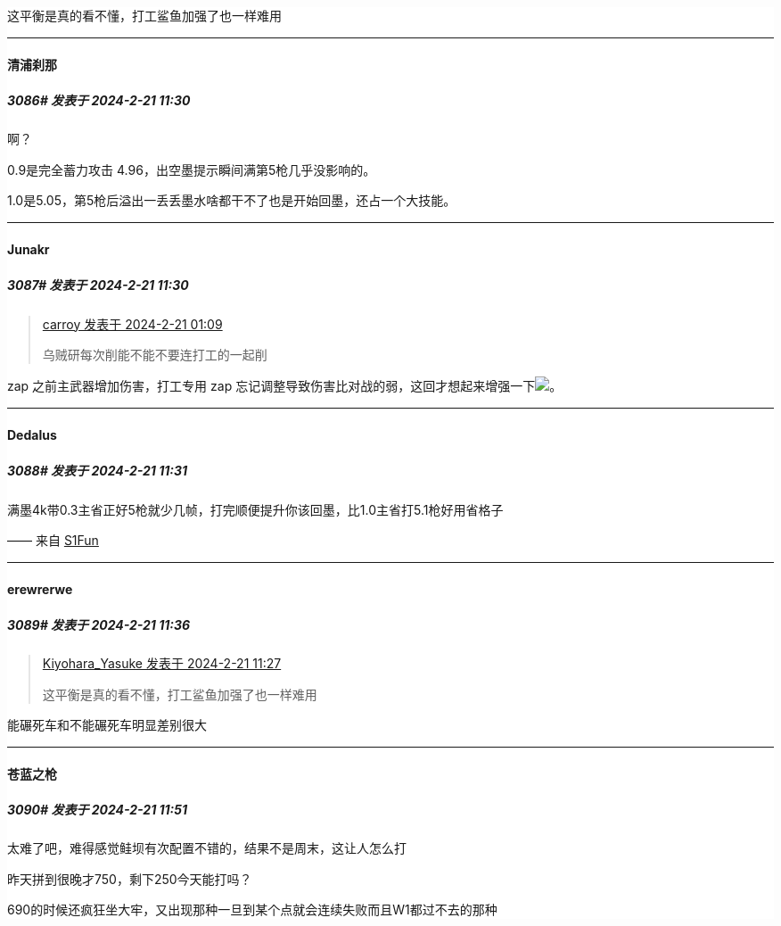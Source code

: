 这平衡是真的看不懂，打工鲨鱼加强了也一样难用

*****

####  清浦刹那  
##### 3086#       发表于 2024-2-21 11:30

啊？

0.9是完全蓄力攻击 4.96，出空墨提示瞬间满第5枪几乎没影响的。

1.0是5.05，第5枪后溢出一丢丢墨水啥都干不了也是开始回墨，还占一个大技能。


*****

####  Junakr  
##### 3087#       发表于 2024-2-21 11:30

<blockquote><a href="httphttps://bbs.saraba1st.com/2b/forum.php?mod=redirect&amp;goto=findpost&amp;pid=64015581&amp;ptid=2150634" target="_blank">carroy 发表于 2024-2-21 01:09</a>

乌贼研每次削能不能不要连打工的一起削</blockquote>
zap 之前主武器增加伤害，打工专用 zap 忘记调整导致伤害比对战的弱，这回才想起来增强一下<img src="https://static.saraba1st.com/image/smiley/face2017/066.png" referrerpolicy="no-referrer">。

*****

####  Dedalus  
##### 3088#       发表于 2024-2-21 11:31

满墨4k带0.3主省正好5枪就少几帧，打完顺便提升你该回墨，比1.0主省打5.1枪好用省格子

—— 来自 [S1Fun](https://s1fun.koalcat.com)


*****

####  erewrerwe  
##### 3089#       发表于 2024-2-21 11:36

<blockquote><a href="httphttps://bbs.saraba1st.com/2b/forum.php?mod=redirect&amp;goto=findpost&amp;pid=64018083&amp;ptid=2150634" target="_blank">Kiyohara_Yasuke 发表于 2024-2-21 11:27</a>

这平衡是真的看不懂，打工鲨鱼加强了也一样难用</blockquote>
能碾死车和不能碾死车明显差别很大


*****

####  苍蓝之枪  
##### 3090#       发表于 2024-2-21 11:51

太难了吧，难得感觉鲑坝有次配置不错的，结果不是周末，这让人怎么打

昨天拼到很晚才750，剩下250今天能打吗？

690的时候还疯狂坐大牢，又出现那种一旦到某个点就会连续失败而且W1都过不去的那种

